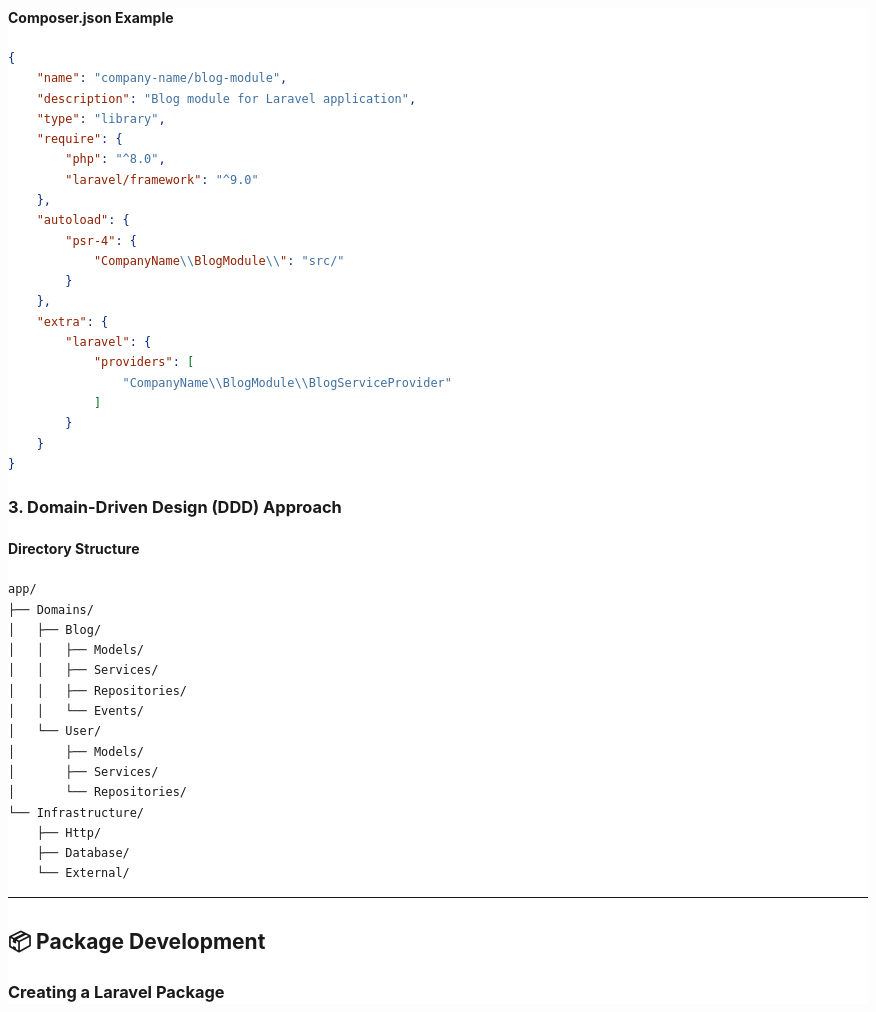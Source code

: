 #### Composer.json Example
```json
{
    "name": "company-name/blog-module",
    "description": "Blog module for Laravel application",
    "type": "library",
    "require": {
        "php": "^8.0",
        "laravel/framework": "^9.0"
    },
    "autoload": {
        "psr-4": {
            "CompanyName\\BlogModule\\": "src/"
        }
    },
    "extra": {
        "laravel": {
            "providers": [
                "CompanyName\\BlogModule\\BlogServiceProvider"
            ]
        }
    }
}
```

### 3. **Domain-Driven Design (DDD) Approach**

#### Directory Structure
```
app/
├── Domains/
│   ├── Blog/
│   │   ├── Models/
│   │   ├── Services/
│   │   ├── Repositories/
│   │   └── Events/
│   └── User/
│       ├── Models/
│       ├── Services/
│       └── Repositories/
└── Infrastructure/
    ├── Http/
    ├── Database/
    └── External/
```

---

## 📦 Package Development

### Creating a Laravel Package
